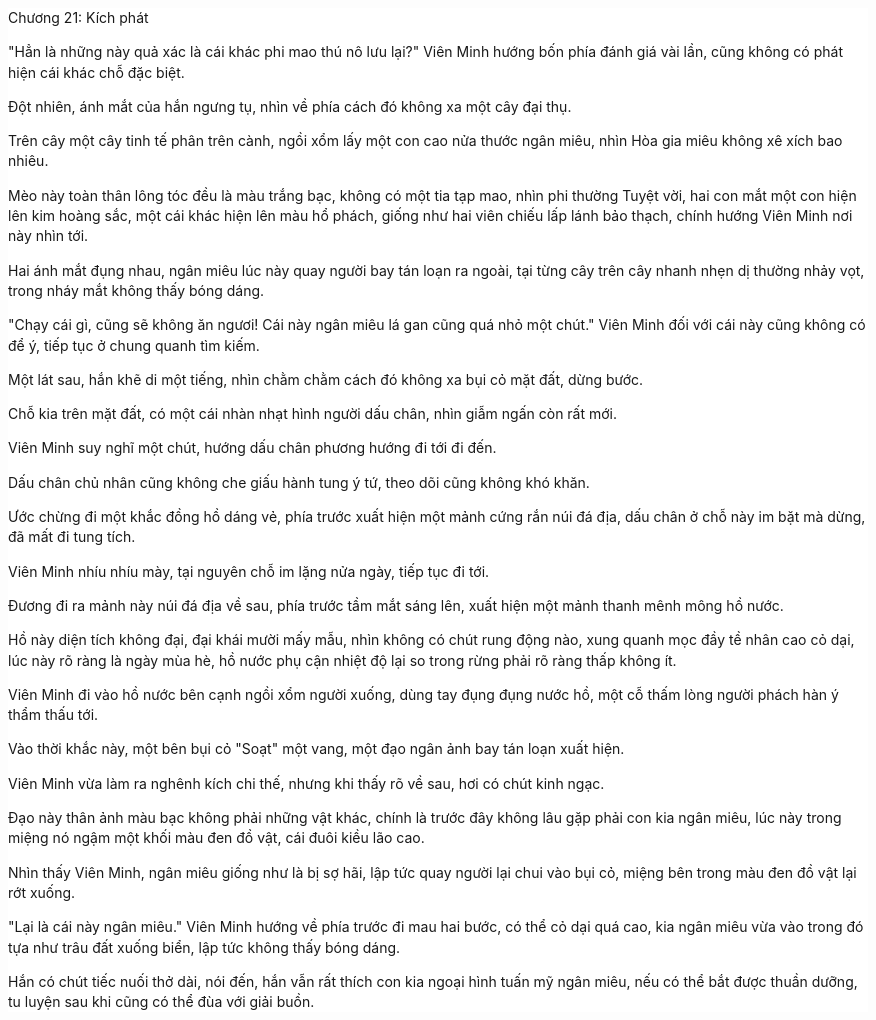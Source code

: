 




Chương 21: Kích phát


"Hẳn là những này quả xác là cái khác phi mao thú nô lưu lại?" Viên Minh hướng bốn phía đánh giá vài lần, cũng không có phát hiện cái khác chỗ đặc biệt.

Đột nhiên, ánh mắt của hắn ngưng tụ, nhìn về phía cách đó không xa một cây đại thụ.

Trên cây một cây tinh tế phân trên cành, ngồi xổm lấy một con cao nửa thước ngân miêu, nhìn Hòa gia miêu không xê xích bao nhiêu.

Mèo này toàn thân lông tóc đều là màu trắng bạc, không có một tia tạp mao, nhìn phi thường Tuyệt vời, hai con mắt một con hiện lên kim hoàng sắc, một cái khác hiện lên màu hổ phách, giống như hai viên chiếu lấp lánh bảo thạch, chính hướng Viên Minh nơi này nhìn tới.

Hai ánh mắt đụng nhau, ngân miêu lúc này quay người bay tán loạn ra ngoài, tại từng cây trên cây nhanh nhẹn dị thường nhảy vọt, trong nháy mắt không thấy bóng dáng.

"Chạy cái gì, cũng sẽ không ăn ngươi! Cái này ngân miêu lá gan cũng quá nhỏ một chút." Viên Minh đối với cái này cũng không có để ý, tiếp tục ở chung quanh tìm kiếm.

Một lát sau, hắn khẽ di một tiếng, nhìn chằm chằm cách đó không xa bụi cỏ mặt đất, dừng bước.

Chỗ kia trên mặt đất, có một cái nhàn nhạt hình người dấu chân, nhìn giẫm ngấn còn rất mới.

Viên Minh suy nghĩ một chút, hướng dấu chân phương hướng đi tới đi đến.

Dấu chân chủ nhân cũng không che giấu hành tung ý tứ, theo dõi cũng không khó khăn.

Ước chừng đi một khắc đồng hồ dáng vẻ, phía trước xuất hiện một mảnh cứng rắn núi đá địa, dấu chân ở chỗ này im bặt mà dừng, đã mất đi tung tích.

Viên Minh nhíu nhíu mày, tại nguyên chỗ im lặng nửa ngày, tiếp tục đi tới.

Đương đi ra mảnh này núi đá địa về sau, phía trước tầm mắt sáng lên, xuất hiện một mảnh thanh mênh mông hồ nước.

Hồ này diện tích không đại, đại khái mười mấy mẫu, nhìn không có chút rung động nào, xung quanh mọc đầy tề nhân cao cỏ dại, lúc này rõ ràng là ngày mùa hè, hồ nước phụ cận nhiệt độ lại so trong rừng phải rõ ràng thấp không ít.

Viên Minh đi vào hồ nước bên cạnh ngồi xổm người xuống, dùng tay đụng đụng nước hồ, một cỗ thấm lòng người phách hàn ý thẩm thấu tới.

Vào thời khắc này, một bên bụi cỏ "Soạt" một vang, một đạo ngân ảnh bay tán loạn xuất hiện.

Viên Minh vừa làm ra nghênh kích chi thế, nhưng khi thấy rõ về sau, hơi có chút kinh ngạc.

Đạo này thân ảnh màu bạc không phải những vật khác, chính là trước đây không lâu gặp phải con kia ngân miêu, lúc này trong miệng nó ngậm một khối màu đen đồ vật, cái đuôi kiều lão cao.

Nhìn thấy Viên Minh, ngân miêu giống như là bị sợ hãi, lập tức quay người lại chui vào bụi cỏ, miệng bên trong màu đen đồ vật lại rớt xuống.

"Lại là cái này ngân miêu." Viên Minh hướng về phía trước đi mau hai bước, có thể cỏ dại quá cao, kia ngân miêu vừa vào trong đó tựa như trâu đất xuống biển, lập tức không thấy bóng dáng.

Hắn có chút tiếc nuối thở dài, nói đến, hắn vẫn rất thích con kia ngoại hình tuấn mỹ ngân miêu, nếu có thể bắt được thuần dưỡng, tu luyện sau khi cũng có thể đùa với giải buồn.
